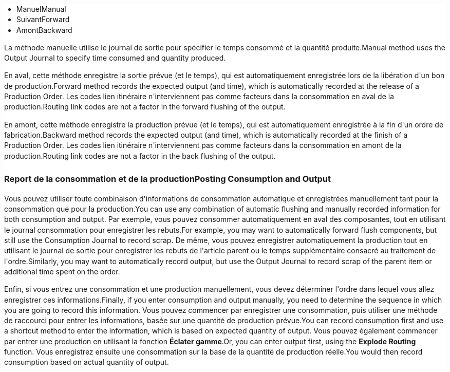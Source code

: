- <span data-ttu-id="b5d4f-260">Manuel</span><span class="sxs-lookup"><span data-stu-id="b5d4f-260">Manual</span></span>  
- <span data-ttu-id="b5d4f-261">Suivant</span><span class="sxs-lookup"><span data-stu-id="b5d4f-261">Forward</span></span>  
- <span data-ttu-id="b5d4f-262">Amont</span><span class="sxs-lookup"><span data-stu-id="b5d4f-262">Backward</span></span>  

<span data-ttu-id="b5d4f-263">La méthode manuelle utilise le journal de sortie pour spécifier le temps consommé et la quantité produite.</span><span class="sxs-lookup"><span data-stu-id="b5d4f-263">Manual method uses the Output Journal to specify time consumed and quantity produced.</span></span>  

<span data-ttu-id="b5d4f-264">En aval, cette méthode enregistre la sortie prévue (et le temps), qui est automatiquement enregistrée lors de la libération d'un bon de production.</span><span class="sxs-lookup"><span data-stu-id="b5d4f-264">Forward method records the expected output (and time), which is automatically recorded at the release of a Production Order.</span></span> <span data-ttu-id="b5d4f-265">Les codes lien itinéraire n'interviennent pas comme facteurs dans la consommation en aval de la production.</span><span class="sxs-lookup"><span data-stu-id="b5d4f-265">Routing link codes are not a factor in the forward flushing of the output.</span></span>  

<span data-ttu-id="b5d4f-266">En amont, cette méthode enregistre la production prévue (et le temps), qui est automatiquement enregistrée à la fin d'un ordre de fabrication.</span><span class="sxs-lookup"><span data-stu-id="b5d4f-266">Backward method records the expected output (and time), which is automatically recorded at the finish of a Production Order.</span></span> <span data-ttu-id="b5d4f-267">Les codes lien itinéraire n'interviennent pas comme facteurs dans la consommation en amont de la production.</span><span class="sxs-lookup"><span data-stu-id="b5d4f-267">Routing link codes are not a factor in the back flushing of the output.</span></span>  

### <a name="posting-consumption-and-output"></a><span data-ttu-id="b5d4f-268">Report de la consommation et de la production</span><span class="sxs-lookup"><span data-stu-id="b5d4f-268">Posting Consumption and Output</span></span>  
<span data-ttu-id="b5d4f-269">Vous pouvez utiliser toute combinaison d'informations de consommation automatique et enregistrées manuellement tant pour la consommation que pour la production.</span><span class="sxs-lookup"><span data-stu-id="b5d4f-269">You can use any combination of automatic flushing and manually recorded information for both consumption and output.</span></span> <span data-ttu-id="b5d4f-270">Par exemple, vous pouvez consommer automatiquement en aval des composantes, tout en utilisant le journal consommation pour enregistrer les rebuts.</span><span class="sxs-lookup"><span data-stu-id="b5d4f-270">For example, you may want to automatically forward flush components, but still use the Consumption Journal to record scrap.</span></span> <span data-ttu-id="b5d4f-271">De même, vous pouvez enregistrer automatiquement la production tout en utilisant le journal de sortie pour enregistrer les rebuts de l'article parent ou le temps supplémentaire consacré au traitement de l'ordre.</span><span class="sxs-lookup"><span data-stu-id="b5d4f-271">Similarly, you may want to automatically record output, but use the Output Journal to record scrap of the parent item or additional time spent on the order.</span></span>  

<span data-ttu-id="b5d4f-272">Enfin, si vous entrez une consommation et une production manuellement, vous devez déterminer l'ordre dans lequel vous allez enregistrer ces informations.</span><span class="sxs-lookup"><span data-stu-id="b5d4f-272">Finally, if you enter consumption and output manually, you need to determine the sequence in which you are going to record this information.</span></span> <span data-ttu-id="b5d4f-273">Vous pouvez commencer par enregistrer une consommation, puis utiliser une méthode de raccourci pour entrer les informations, basée sur une quantité de production prévue.</span><span class="sxs-lookup"><span data-stu-id="b5d4f-273">You can record consumption first and use a shortcut method to enter the information, which is based on expected quantity of output.</span></span> <span data-ttu-id="b5d4f-274">Vous pouvez également commencer par entrer une production en utilisant la fonction **Éclater gamme**.</span><span class="sxs-lookup"><span data-stu-id="b5d4f-274">Or, you can enter output first, using the **Explode Routing** function.</span></span> <span data-ttu-id="b5d4f-275">Vous enregistrez ensuite une consommation sur la base de la quantité de production réelle.</span><span class="sxs-lookup"><span data-stu-id="b5d4f-275">You would then record consumption based on actual quantity of output.</span></span>  
